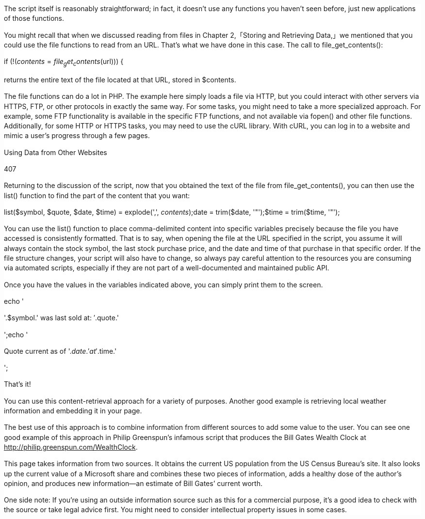 The script itself is reasonably straightforward; in fact, it doesn’t use any functions you haven’t seen before, just new applications of those functions.

You might recall that when we discussed reading from files in Chapter 2,「Storing and Retrieving Data,」we mentioned that you could use the file functions to read from an URL. That’s what we have done in this case. The call to file_get_contents():

if (!($contents = file_get_contents($url))) {

returns the entire text of the file located at that URL, stored in $contents.

The file functions can do a lot in PHP. The example here simply loads a file via HTTP, but you could interact with other servers via HTTPS, FTP, or other protocols in exactly the same way. For some tasks, you might need to take a more specialized approach. For example, some FTP functionality is available in the specific FTP functions, and not available via fopen() and other file functions. Additionally, for some HTTP or HTTPS tasks, you may need to use the cURL library. With cURL, you can log in to a website and mimic a user’s progress through a few pages.

Using Data from Other Websites

407

Returning to the discussion of the script, now that you  obtained the text of the file from file_get_contents(), you can then use  the list() function to find the part of the content that you want:

list($symbol, $quote, $date, $time) = explode(',', $contents);$date = trim($date, '"');$time = trim($time, '"');

You can use the list() function to place comma-delimited content into specific variables precisely because the file you have accessed is consistently formatted. That is to say, when opening the file at the URL specified in the script, you assume it will always contain the stock symbol, the last stock purchase price, and the date and time of that purchase in that specific order. If the file structure changes, your script will also have to change, so always pay careful attention to the resources you are consuming via automated scripts, especially if they are not part of a well-documented and maintained public API.

Once you have the values in the variables indicated above, you can simply print them to the screen.

echo '<p>'.$symbol.' was last sold at: $'.$quote.'</p>';echo '<p>Quote current as of '.$date.' at '.$time.'</p>';

That’s it!

You can use this content-retrieval approach for a variety of purposes. Another good example is retrieving local weather information and embedding it in your page.

The best use of this approach is to combine information from different sources to add some value to the user. You can see one good example of this approach in Philip Greenspun’s infamous script that produces the Bill Gates Wealth Clock at http://philip.greenspun.com/WealthClock.

This page takes information from two sources. It obtains the current US population from the US Census Bureau’s site. It also looks up the current value of a Microsoft share and combines these two pieces of information, adds a healthy dose of the author’s opinion, and produces new information—an estimate of Bill Gates’ current worth.

One side note: If you’re using an outside information source such as this for a commercial purpose, it’s a good idea to check with the source or take legal advice first. You might need to consider intellectual property issues in some cases.
